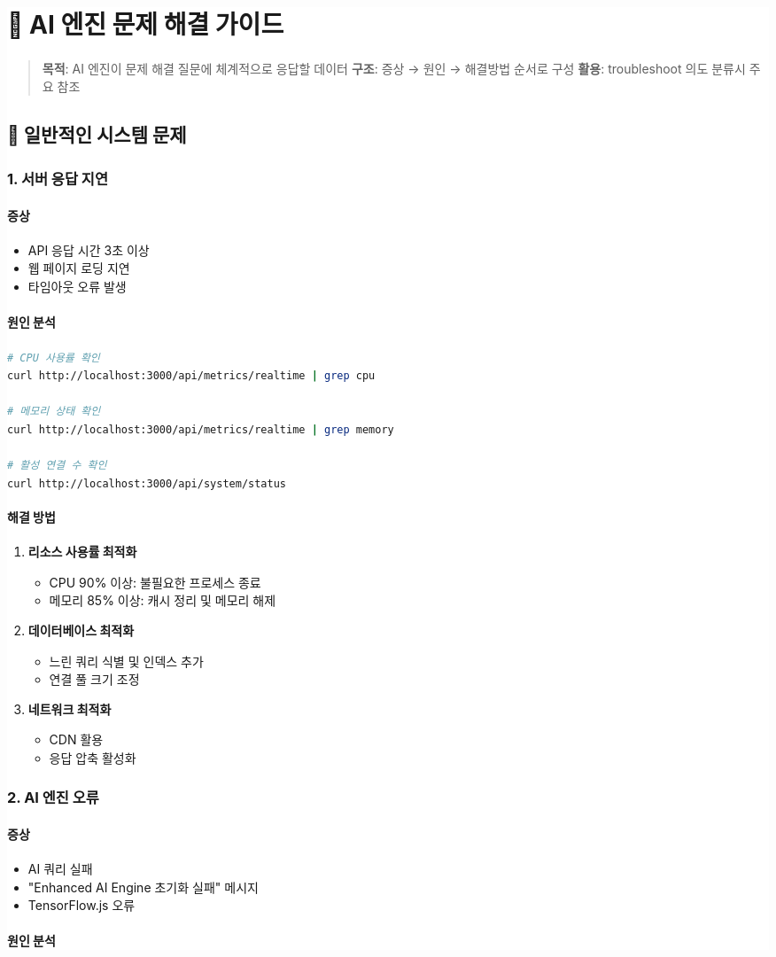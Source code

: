 # 🔧 AI 엔진 문제 해결 가이드

> **목적**: AI 엔진이 문제 해결 질문에 체계적으로 응답할 데이터
> **구조**: 증상 → 원인 → 해결방법 순서로 구성
> **활용**: troubleshoot 의도 분류시 주요 참조

## 🚨 일반적인 시스템 문제

### **1. 서버 응답 지연**

#### 증상

- API 응답 시간 3초 이상
- 웹 페이지 로딩 지연
- 타임아웃 오류 발생

#### 원인 분석

```bash
# CPU 사용률 확인
curl http://localhost:3000/api/metrics/realtime | grep cpu

# 메모리 상태 확인
curl http://localhost:3000/api/metrics/realtime | grep memory

# 활성 연결 수 확인
curl http://localhost:3000/api/system/status
```

#### 해결 방법

1. **리소스 사용률 최적화**
   - CPU 90% 이상: 불필요한 프로세스 종료
   - 메모리 85% 이상: 캐시 정리 및 메모리 해제

2. **데이터베이스 최적화**
   - 느린 쿼리 식별 및 인덱스 추가
   - 연결 풀 크기 조정

3. **네트워크 최적화**
   - CDN 활용
   - 응답 압축 활성화

### **2. AI 엔진 오류**

#### 증상

- AI 쿼리 실패
- "Enhanced AI Engine 초기화 실패" 메시지
- TensorFlow.js 오류

#### 원인 분석
